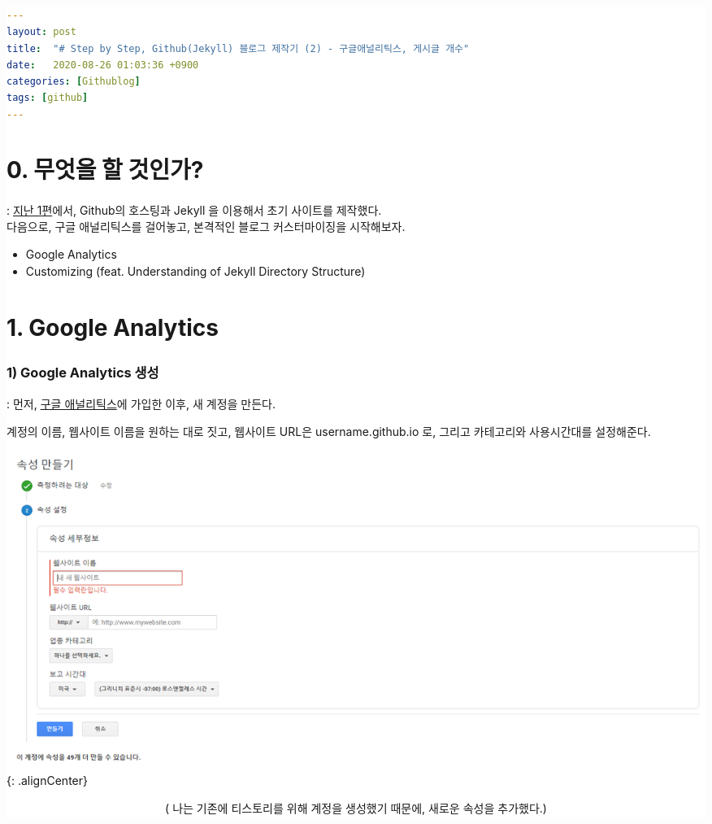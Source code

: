 ```yaml
---
layout: post
title:  "# Step by Step, Github(Jekyll) 블로그 제작기 (2) - 구글애널리틱스, 게시글 개수"
date:   2020-08-26 01:03:36 +0900
categories: [Githublog]
tags: [github]
---
```


# 0. 무엇을 할 것인가?

: [지난 1편](https://cjlee38.github.io/github/githublog/2020/08/25/githublog_1.html)에서, Github의 호스팅과 Jekyll 을 이용해서 초기 사이트를 제작했다.  
다음으로, 구글 애널리틱스를 걸어놓고, 본격적인 블로그 커스터마이징을 시작해보자.  

* Google Analytics 
* Customizing (feat. Understanding of Jekyll Directory Structure)

# 1. Google Analytics

### 1) Google Analytics 생성

: 먼저, [구글 애널리틱스](https://analytics.google.com/)에 가입한 이후, 새 계정을 만든다. 

계정의 이름, 웹사이트 이름을 원하는 대로 짓고, 웹사이트 URL은 username.github.io 로, 그리고 카테고리와 사용시간대를 설정해준다. 

![ga1](/assets/images/2020-08-27-02-51-12.png){: .alignCenter}
<center>( 나는 기존에 티스토리를 위해 계정을 생성했기 때문에, 새로운 속성을 추가했다.) </center>

